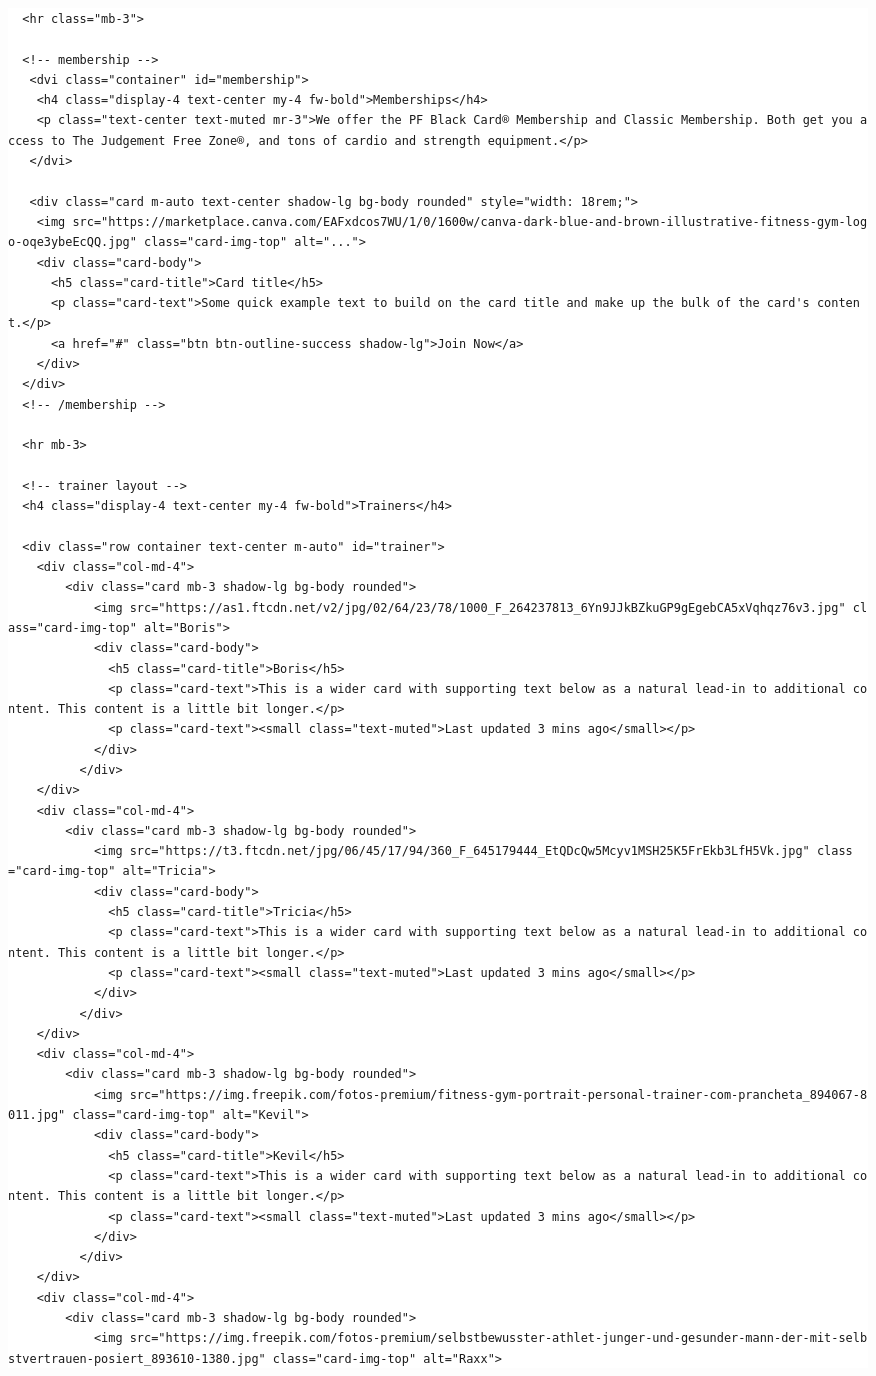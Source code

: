 
      <hr class="mb-3">

      <!-- membership -->
       <dvi class="container" id="membership">
        <h4 class="display-4 text-center my-4 fw-bold">Memberships</h4>
        <p class="text-center text-muted mr-3">We offer the PF Black Card® Membership and Classic Membership. Both get you access to The Judgement Free Zone®, and tons of cardio and strength equipment.</p>
       </dvi>
      
       <div class="card m-auto text-center shadow-lg bg-body rounded" style="width: 18rem;">
        <img src="https://marketplace.canva.com/EAFxdcos7WU/1/0/1600w/canva-dark-blue-and-brown-illustrative-fitness-gym-logo-oqe3ybeEcQQ.jpg" class="card-img-top" alt="...">
        <div class="card-body">
          <h5 class="card-title">Card title</h5>
          <p class="card-text">Some quick example text to build on the card title and make up the bulk of the card's content.</p>
          <a href="#" class="btn btn-outline-success shadow-lg">Join Now</a>
        </div>
      </div>
      <!-- /membership -->

      <hr mb-3>

      <!-- trainer layout -->
      <h4 class="display-4 text-center my-4 fw-bold">Trainers</h4>

      <div class="row container text-center m-auto" id="trainer">
        <div class="col-md-4">
            <div class="card mb-3 shadow-lg bg-body rounded">
                <img src="https://as1.ftcdn.net/v2/jpg/02/64/23/78/1000_F_264237813_6Yn9JJkBZkuGP9gEgebCA5xVqhqz76v3.jpg" class="card-img-top" alt="Boris">
                <div class="card-body">
                  <h5 class="card-title">Boris</h5>
                  <p class="card-text">This is a wider card with supporting text below as a natural lead-in to additional content. This content is a little bit longer.</p>
                  <p class="card-text"><small class="text-muted">Last updated 3 mins ago</small></p>
                </div>
              </div>
        </div>
        <div class="col-md-4">
            <div class="card mb-3 shadow-lg bg-body rounded">
                <img src="https://t3.ftcdn.net/jpg/06/45/17/94/360_F_645179444_EtQDcQw5Mcyv1MSH25K5FrEkb3LfH5Vk.jpg" class="card-img-top" alt="Tricia">
                <div class="card-body">
                  <h5 class="card-title">Tricia</h5>
                  <p class="card-text">This is a wider card with supporting text below as a natural lead-in to additional content. This content is a little bit longer.</p>
                  <p class="card-text"><small class="text-muted">Last updated 3 mins ago</small></p>
                </div>
              </div>
        </div>
        <div class="col-md-4">
            <div class="card mb-3 shadow-lg bg-body rounded">
                <img src="https://img.freepik.com/fotos-premium/fitness-gym-portrait-personal-trainer-com-prancheta_894067-8011.jpg" class="card-img-top" alt="Kevil">
                <div class="card-body">
                  <h5 class="card-title">Kevil</h5>
                  <p class="card-text">This is a wider card with supporting text below as a natural lead-in to additional content. This content is a little bit longer.</p>
                  <p class="card-text"><small class="text-muted">Last updated 3 mins ago</small></p>
                </div>
              </div>
        </div>
        <div class="col-md-4">
            <div class="card mb-3 shadow-lg bg-body rounded">
                <img src="https://img.freepik.com/fotos-premium/selbstbewusster-athlet-junger-und-gesunder-mann-der-mit-selbstvertrauen-posiert_893610-1380.jpg" class="card-img-top" alt="Raxx">